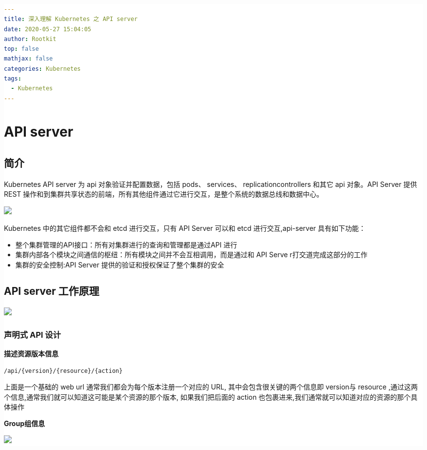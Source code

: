 ```yaml
---
title: 深入理解 Kubernetes 之 API server
date: 2020-05-27 15:04:05
author: Rootkit
top: false
mathjax: false
categories: Kubernetes
tags:
  - Kubernetes
---
```




# API server

## 简介

Kubernetes API server 为 api 对象验证并配置数据，包括 pods、 services、 replicationcontrollers 和其它 api 对象。API Server 提供 REST 操作和到集群共享状态的前端，所有其他组件通过它进行交互，是整个系统的数据总线和数据中心。

![](/images/2020/communication_paths.png)

Kubernetes 中的其它组件都不会和 etcd 进行交互，只有 API Server 可以和 etcd 进行交互,api-server 具有如下功能：

- 整个集群管理的API接口：所有对集群进行的查询和管理都是通过API 进行
- 集群内部各个模块之间通信的枢纽：所有模块之间并不会互相调用，而是通过和 API Serve r打交道完成这部分的工作
- 集群的安全控制:API Server 提供的验证和授权保证了整个集群的安全

## API server 工作原理

![](/images/2020/API_server.jpg)



### 声明式 API 设计



**描述资源版本信息**

```
/api/{version}/{resource}/{action}
```

上面是一个基础的 web url 通常我们都会为每个版本注册一个对应的 URL, 其中会包含很关键的两个信息即 version与 resource ,通过这两个信息,通常我们就可以知道这可能是某个资源的那个版本, 如果我们把后面的 action 也包裹进来,我们通常就可以知道对应的资源的那个具体操作

**Group组信息**

![](/images/2020/gvk.png)


